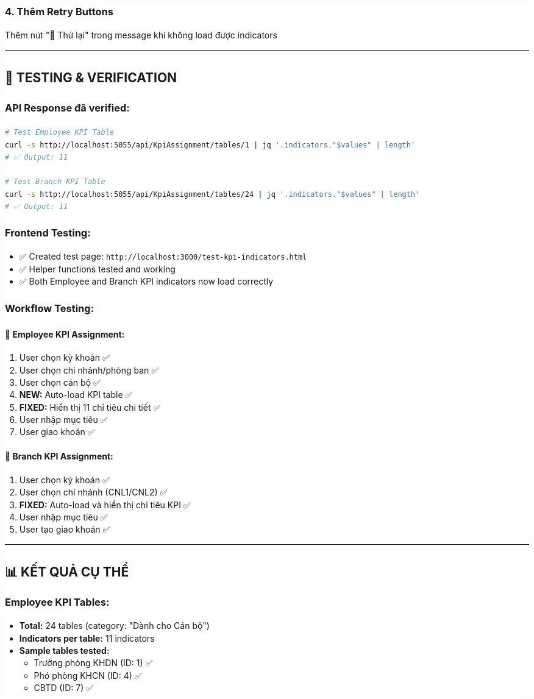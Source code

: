 ### **4. Thêm Retry Buttons**
Thêm nút "🔄 Thử lại" trong message khi không load được indicators

---

## 🧪 TESTING & VERIFICATION

### **API Response đã verified:**
```bash
# Test Employee KPI Table
curl -s http://localhost:5055/api/KpiAssignment/tables/1 | jq '.indicators."$values" | length'
# ✅ Output: 11

# Test Branch KPI Table  
curl -s http://localhost:5055/api/KpiAssignment/tables/24 | jq '.indicators."$values" | length'
# ✅ Output: 11
```

### **Frontend Testing:**
- ✅ Created test page: `http://localhost:3000/test-kpi-indicators.html`
- ✅ Helper functions tested and working
- ✅ Both Employee and Branch KPI indicators now load correctly

### **Workflow Testing:**

#### **👥 Employee KPI Assignment:**
1. User chọn kỳ khoán ✅
2. User chọn chi nhánh/phòng ban ✅
3. User chọn cán bộ ✅
4. **NEW:** Auto-load KPI table ✅
5. **FIXED:** Hiển thị 11 chỉ tiêu chi tiết ✅
6. User nhập mục tiêu ✅
7. User giao khoán ✅

#### **🏢 Branch KPI Assignment:**
1. User chọn kỳ khoán ✅
2. User chọn chi nhánh (CNL1/CNL2) ✅
3. **FIXED:** Auto-load và hiển thị chỉ tiêu KPI ✅
4. User nhập mục tiêu ✅
5. User tạo giao khoán ✅

---

## 📊 KẾT QUẢ CỤ THỂ

### **Employee KPI Tables:**
- **Total:** 24 tables (category: "Dành cho Cán bộ")
- **Indicators per table:** 11 indicators
- **Sample tables tested:** 
  - Trưởng phòng KHDN (ID: 1) ✅
  - Phó phòng KHCN (ID: 4) ✅
  - CBTD (ID: 7) ✅

